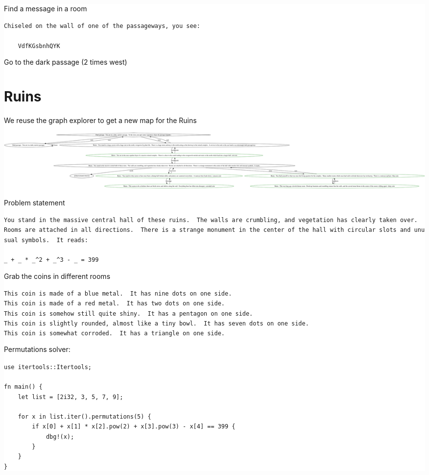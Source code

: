 Find a message in a room

```
Chiseled on the wall of one of the passageways, you see:

    VdfKGsbnhQYK
```

Go to the dark passage (2 times west)

# Ruins

We reuse the graph explorer to get a new map for the Ruins

![ruins](ruins.svg)

Problem statement

```
You stand in the massive central hall of these ruins.  The walls are crumbling, and vegetation has clearly taken over.  Rooms are attached in all directions.  There is a strange monument in the center of the hall with circular slots and unusual symbols.  It reads:

_ + _ * _^2 + _^3 - _ = 399
```

Grab the coins in different rooms

```
This coin is made of a blue metal.  It has nine dots on one side.
This coin is made of a red metal.  It has two dots on one side.
This coin is somehow still quite shiny.  It has a pentagon on one side.
This coin is slightly rounded, almost like a tiny bowl.  It has seven dots on one side.
This coin is somewhat corroded.  It has a triangle on one side.
```

Permutations solver:

```
use itertools::Itertools;

fn main() {
    let list = [2i32, 3, 5, 7, 9];
    
    for x in list.iter().permutations(5) {
        if x[0] + x[1] * x[2].pow(2) + x[3].pow(3) - x[4] == 399 {
            dbg!(x);
        }
    }
}
```
